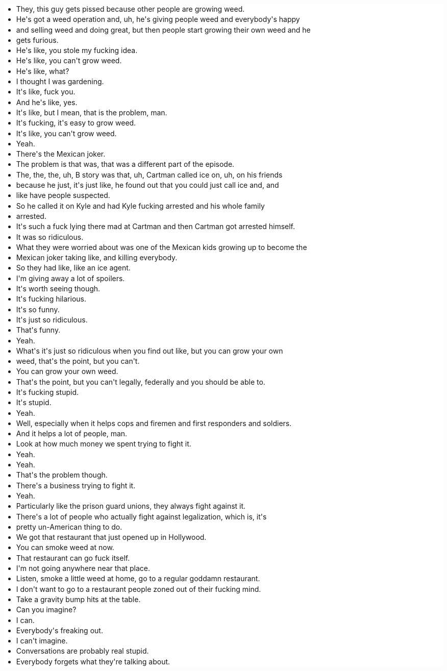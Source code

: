 *  They, this guy gets pissed because other people are growing weed.
*  He's got a weed operation and, uh, he's giving people weed and everybody's happy
*  and selling weed and doing great, but then people start growing their own weed and he
*  gets furious.
*  He's like, you stole my fucking idea.
*  He's like, you can't grow weed.
*  He's like, what?
*  I thought I was gardening.
*  It's like, fuck you.
*  And he's like, yes.
*  It's like, but I mean, that is the problem, man.
*  It's fucking, it's easy to grow weed.
*  It's like, you can't grow weed.
*  Yeah.
*  There's the Mexican joker.
*  The problem is that was, that was a different part of the episode.
*  The, the, the, uh, B story was that, uh, Cartman called ice on, uh, on his friends
*  because he just, it's just like, he found out that you could just call ice and, and
*  like have people suspected.
*  So he called it on Kyle and had Kyle fucking arrested and his whole family
*  arrested.
*  It's such a fuck lying there mad at Cartman and then Cartman got arrested himself.
*  It was so ridiculous.
*  What they were worried about was one of the Mexican kids growing up to become the
*  Mexican joker taking like, and killing everybody.
*  So they had like, like an ice agent.
*  I'm giving away a lot of spoilers.
*  It's worth seeing though.
*  It's fucking hilarious.
*  It's so funny.
*  It's just so ridiculous.
*  That's funny.
*  Yeah.
*  What's it's just so ridiculous when you find out like, but you can grow your own
*  weed, that's the point, but you can't.
*  You can grow your own weed.
*  That's the point, but you can't legally, federally and you should be able to.
*  It's fucking stupid.
*  It's stupid.
*  Yeah.
*  Well, especially when it helps cops and firemen and first responders and soldiers.
*  And it helps a lot of people, man.
*  Look at how much money we spent trying to fight it.
*  Yeah.
*  Yeah.
*  That's the problem though.
*  There's a business trying to fight it.
*  Yeah.
*  Particularly like the prison guard unions, they always fight against it.
*  There's a lot of people who actually fight against legalization, which is, it's
*  pretty un-American thing to do.
*  We got that restaurant that just opened up in Hollywood.
*  You can smoke weed at now.
*  That restaurant can go fuck itself.
*  I'm not going anywhere near that place.
*  Listen, smoke a little weed at home, go to a regular goddamn restaurant.
*  I don't want to go to a restaurant people zoned out of their fucking mind.
*  Take a gravity bump hits at the table.
*  Can you imagine?
*  I can.
*  Everybody's freaking out.
*  I can't imagine.
*  Conversations are probably real stupid.
*  Everybody forgets what they're talking about.